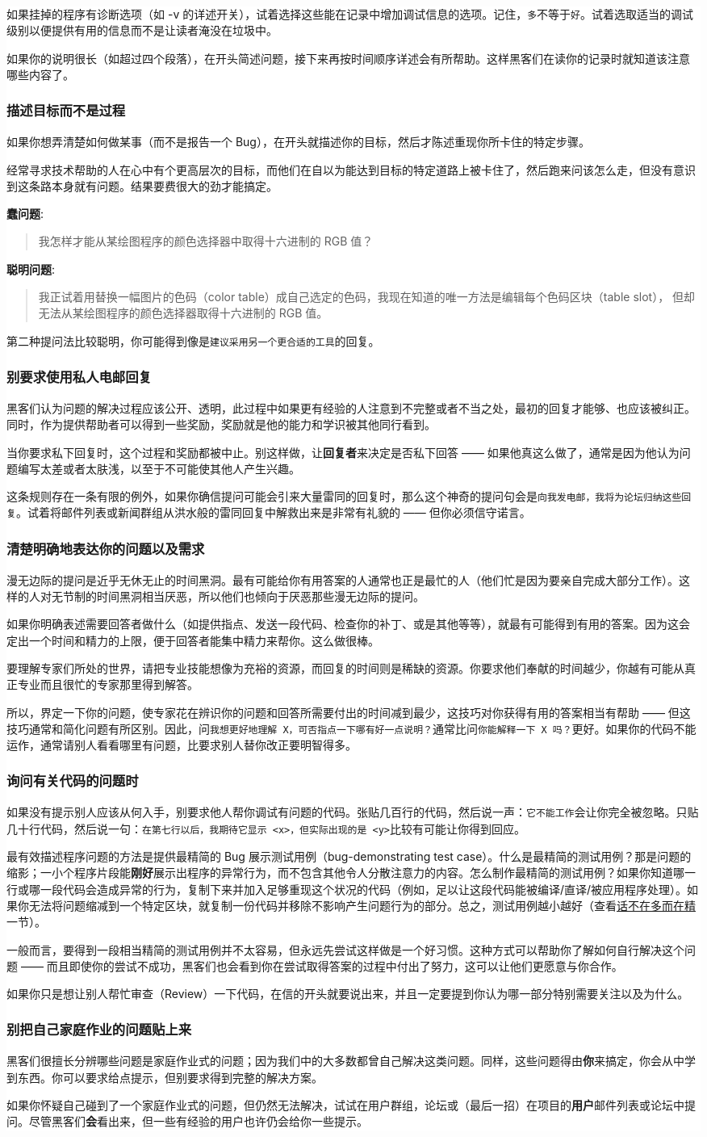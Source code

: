 如果挂掉的程序有诊断选项（如 -v 的详述开关），试着选择这些能在记录中增加调试信息的选项。记住，`多`不等于`好`。试着选取适当的调试级别以便提供有用的信息而不是让读者淹没在垃圾中。

如果你的说明很长（如超过四个段落），在开头简述问题，接下来再按时间顺序详述会有所帮助。这样黑客们在读你的记录时就知道该注意哪些内容了。

### 描述目标而不是过程

如果你想弄清楚如何做某事（而不是报告一个 Bug），在开头就描述你的目标，然后才陈述重现你所卡住的特定步骤。

经常寻求技术帮助的人在心中有个更高层次的目标，而他们在自以为能达到目标的特定道路上被卡住了，然后跑来问该怎么走，但没有意识到这条路本身就有问题。结果要费很大的劲才能搞定。

**蠢问题**:
> 我怎样才能从某绘图程序的颜色选择器中取得十六进制的 RGB 值？

**聪明问题**:
> 我正试着用替换一幅图片的色码（color table）成自己选定的色码，我现在知道的唯一方法是编辑每个色码区块（table slot），
> 但却无法从某绘图程序的颜色选择器取得十六进制的 RGB 值。

第二种提问法比较聪明，你可能得到像是```建议采用另一个更合适的工具```的回复。

### 别要求使用私人电邮回复

黑客们认为问题的解决过程应该公开、透明，此过程中如果更有经验的人注意到不完整或者不当之处，最初的回复才能够、也应该被纠正。同时，作为提供帮助者可以得到一些奖励，奖励就是他的能力和学识被其他同行看到。

当你要求私下回复时，这个过程和奖励都被中止。别这样做，让**回复者**来决定是否私下回答 —— 如果他真这么做了，通常是因为他认为问题编写太差或者太肤浅，以至于不可能使其他人产生兴趣。

这条规则存在一条有限的例外，如果你确信提问可能会引来大量雷同的回复时，那么这个神奇的提问句会是`向我发电邮，我将为论坛归纳这些回复`。试着将邮件列表或新闻群组从洪水般的雷同回复中解救出来是非常有礼貌的 —— 但你必须信守诺言。

### 清楚明确地表达你的问题以及需求

漫无边际的提问是近乎无休无止的时间黑洞。最有可能给你有用答案的人通常也正是最忙的人（他们忙是因为要亲自完成大部分工作）。这样的人对无节制的时间黑洞相当厌恶，所以他们也倾向于厌恶那些漫无边际的提问。

如果你明确表述需要回答者做什么（如提供指点、发送一段代码、检查你的补丁、或是其他等等），就最有可能得到有用的答案。因为这会定出一个时间和精力的上限，便于回答者能集中精力来帮你。这么做很棒。

要理解专家们所处的世界，请把专业技能想像为充裕的资源，而回复的时间则是稀缺的资源。你要求他们奉献的时间越少，你越有可能从真正专业而且很忙的专家那里得到解答。

所以，界定一下你的问题，使专家花在辨识你的问题和回答所需要付出的时间减到最少，这技巧对你获得有用的答案相当有帮助 —— 但这技巧通常和简化问题有所区别。因此，问`我想更好地理解 X，可否指点一下哪有好一点说明？`通常比问`你能解释一下 X 吗？`更好。如果你的代码不能运作，通常请别人看看哪里有问题，比要求别人替你改正要明智得多。

### 询问有关代码的问题时

如果没有提示别人应该从何入手，别要求他人帮你调试有问题的代码。张贴几百行的代码，然后说一声：`它不能工作`会让你完全被忽略。只贴几十行代码，然后说一句：`在第七行以后，我期待它显示 <x>，但实际出现的是 <y>`比较有可能让你得到回应。

最有效描述程序问题的方法是提供最精简的 Bug 展示测试用例（bug-demonstrating test case）。什么是最精简的测试用例？那是问题的缩影；一小个程序片段能**刚好**展示出程序的异常行为，而不包含其他令人分散注意力的内容。怎么制作最精简的测试用例？如果你知道哪一行或哪一段代码会造成异常的行为，复制下来并加入足够重现这个状况的代码（例如，足以让这段代码能被编译/直译/被应用程序处理）。如果你无法将问题缩减到一个特定区块，就复制一份代码并移除不影响产生问题行为的部分。总之，测试用例越小越好（查看[话不在多而在精](#话不在多而在精)一节）。

一般而言，要得到一段相当精简的测试用例并不太容易，但永远先尝试这样做是一个好习惯。这种方式可以帮助你了解如何自行解决这个问题 —— 而且即使你的尝试不成功，黑客们也会看到你在尝试取得答案的过程中付出了努力，这可以让他们更愿意与你合作。

如果你只是想让别人帮忙审查（Review）一下代码，在信的开头就要说出来，并且一定要提到你认为哪一部分特别需要关注以及为什么。

### 别把自己家庭作业的问题贴上来

黑客们很擅长分辨哪些问题是家庭作业式的问题；因为我们中的大多数都曾自己解决这类问题。同样，这些问题得由**你**来搞定，你会从中学到东西。你可以要求给点提示，但别要求得到完整的解决方案。

如果你怀疑自己碰到了一个家庭作业式的问题，但仍然无法解决，试试在用户群组，论坛或（最后一招）在项目的**用户**邮件列表或论坛中提问。尽管黑客们**会**看出来，但一些有经验的用户也许仍会给你一些提示。
